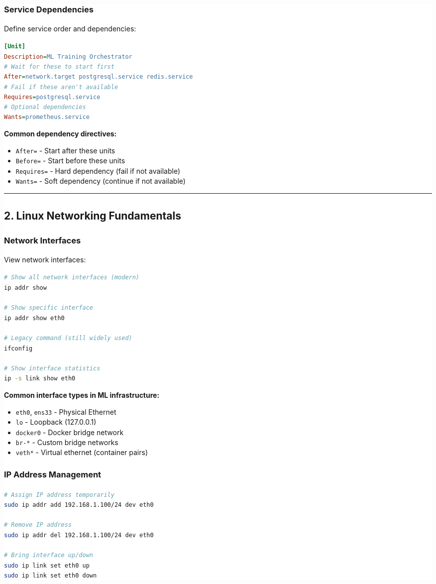 ### Service Dependencies

Define service order and dependencies:

```ini
[Unit]
Description=ML Training Orchestrator
# Wait for these to start first
After=network.target postgresql.service redis.service
# Fail if these aren't available
Requires=postgresql.service
# Optional dependencies
Wants=prometheus.service
```

**Common dependency directives:**
- `After=` - Start after these units
- `Before=` - Start before these units
- `Requires=` - Hard dependency (fail if not available)
- `Wants=` - Soft dependency (continue if not available)

---

## 2. Linux Networking Fundamentals

### Network Interfaces

View network interfaces:

```bash
# Show all network interfaces (modern)
ip addr show

# Show specific interface
ip addr show eth0

# Legacy command (still widely used)
ifconfig

# Show interface statistics
ip -s link show eth0
```

**Common interface types in ML infrastructure:**
- `eth0`, `ens33` - Physical Ethernet
- `lo` - Loopback (127.0.0.1)
- `docker0` - Docker bridge network
- `br-*` - Custom bridge networks
- `veth*` - Virtual ethernet (container pairs)

### IP Address Management

```bash
# Assign IP address temporarily
sudo ip addr add 192.168.1.100/24 dev eth0

# Remove IP address
sudo ip addr del 192.168.1.100/24 dev eth0

# Bring interface up/down
sudo ip link set eth0 up
sudo ip link set eth0 down
```
